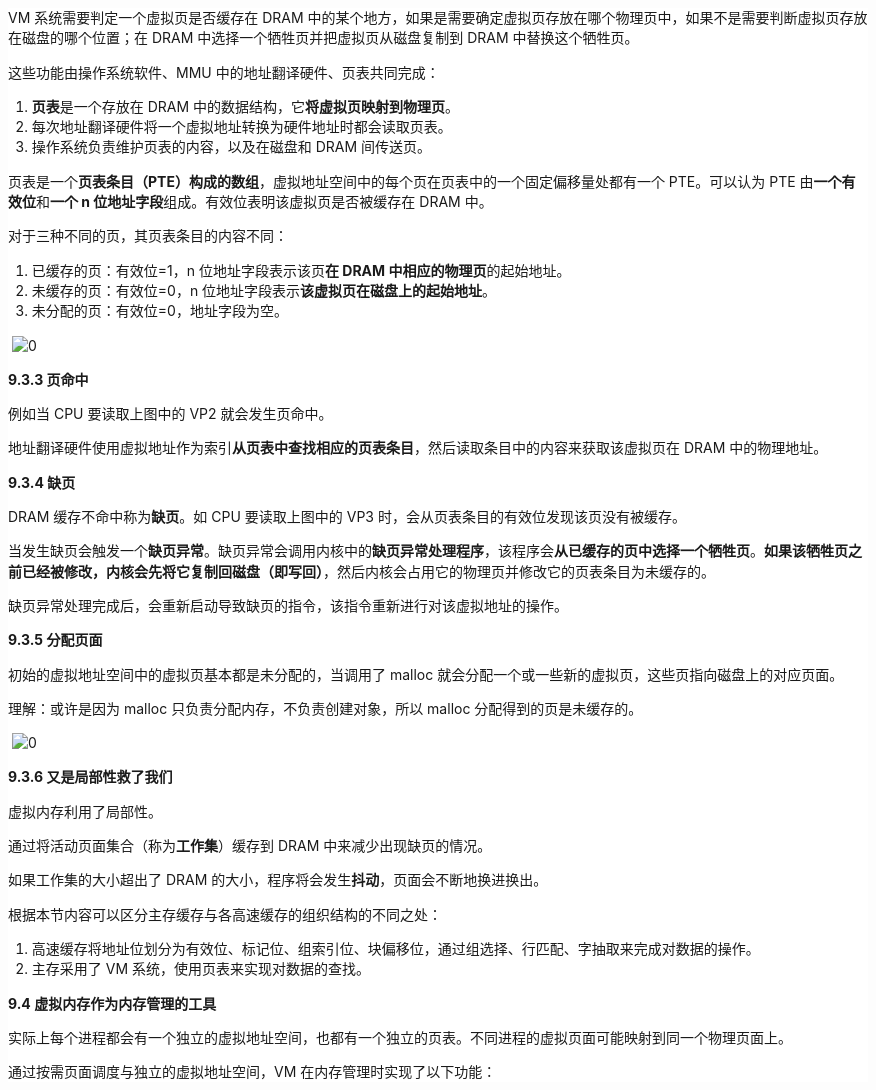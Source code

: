 VM 系统需要判定一个虚拟页是否缓存在 DRAM 中的某个地方，如果是需要确定虚拟页存放在哪个物理页中，如果不是需要判断虚拟页存放在磁盘的哪个位置；在 DRAM 中选择一个牺牲页并把虚拟页从磁盘复制到 DRAM 中替换这个牺牲页。

这些功能由操作系统软件、MMU 中的地址翻译硬件、页表共同完成：

1. **页表**是一个存放在 DRAM 中的数据结构，它**将虚拟页映射到物理页**。
2. 每次地址翻译硬件将一个虚拟地址转换为硬件地址时都会读取页表。
3. 操作系统负责维护页表的内容，以及在磁盘和 DRAM 间传送页。

页表是一个**页表条目（PTE）**构成的**数组**，虚拟地址空间中的每个页在页表中的一个固定偏移量处都有一个 PTE。可以认为 PTE 由**一个有效位**和**一个 n 位地址字段**组成。有效位表明该虚拟页是否被缓存在 DRAM 中。

对于三种不同的页，其页表条目的内容不同：

1. 已缓存的页：有效位=1，n 位地址字段表示该页**在 DRAM 中相应的物理页**的起始地址。
2. 未缓存的页：有效位=0，n 位地址字段表示**该虚拟页在磁盘上的起始地址**。
3. 未分配的页：有效位=0，地址字段为空。

​    ![0](https://note.youdao.com/yws/public/resource/571afc0df48bcc5faedf009f92ea125d/xmlnote/FBD0D971765E461CA6CC19E462DF4CFD/50864)

**9.3.3 页命中**

例如当 CPU 要读取上图中的 VP2 就会发生页命中。

地址翻译硬件使用虚拟地址作为索引**从页表中查找相应的页表条目**，然后读取条目中的内容来获取该虚拟页在 DRAM 中的物理地址。

**9.3.4 缺页**

DRAM 缓存不命中称为**缺页**。如 CPU 要读取上图中的 VP3 时，会从页表条目的有效位发现该页没有被缓存。

当发生缺页会触发一个**缺页异常**。缺页异常会调用内核中的**缺页异常处理程序**，该程序会**从已缓存的页中选择一个牺牲页**。**如果该牺牲页之前已经被修改，内核会先将它复制回磁盘（即写回）**，然后内核会占用它的物理页并修改它的页表条目为未缓存的。

缺页异常处理完成后，会重新启动导致缺页的指令，该指令重新进行对该虚拟地址的操作。

**9.3.5 分配页面**

初始的虚拟地址空间中的虚拟页基本都是未分配的，当调用了 malloc 就会分配一个或一些新的虚拟页，这些页指向磁盘上的对应页面。

理解：或许是因为 malloc 只负责分配内存，不负责创建对象，所以 malloc 分配得到的页是未缓存的。

​    ![0](https://note.youdao.com/yws/public/resource/571afc0df48bcc5faedf009f92ea125d/xmlnote/FA3808AE05DF4374B6770AC830083026/50899)

**9.3.6 又是局部性救了我们**

虚拟内存利用了局部性。

通过将活动页面集合（称为**工作集**）缓存到 DRAM 中来减少出现缺页的情况。

如果工作集的大小超出了 DRAM 的大小，程序将会发生**抖动**，页面会不断地换进换出。

根据本节内容可以区分主存缓存与各高速缓存的组织结构的不同之处：

1. 高速缓存将地址位划分为有效位、标记位、组索引位、块偏移位，通过组选择、行匹配、字抽取来完成对数据的操作。
2. 主存采用了 VM 系统，使用页表来实现对数据的查找。

**9.4 虚拟内存作为内存管理的工具**

实际上每个进程都会有一个独立的虚拟地址空间，也都有一个独立的页表。不同进程的虚拟页面可能映射到同一个物理页面上。

通过按需页面调度与独立的虚拟地址空间，VM 在内存管理时实现了以下功能：

